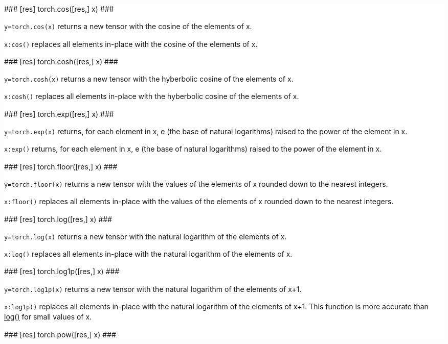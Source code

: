 <a name="torch.cos"/>
### [res] torch.cos([res,] x) ###
<a name="torch.cos"/>

`y=torch.cos(x)` returns a new tensor with the cosine of the elements of x.

`x:cos()` replaces all elements in-place with the cosine of the elements of x.

<a name="torch.cosh"/>
### [res] torch.cosh([res,] x) ###
<a name="torch.cosh"/>

`y=torch.cosh(x)` returns a new tensor with the hyberbolic cosine of the elements of x.

`x:cosh()` replaces all elements in-place with the hyberbolic cosine of the elements of x.

<a name="torch.exp"/>
### [res] torch.exp([res,] x) ###
<a name="torch.exp"/>

`y=torch.exp(x)` returns, for each element in x,  e (the base of natural logarithms) raised to the power of the element in x.

`x:exp()` returns, for each element in x,  e (the base of natural logarithms) raised to the power of the element in x.

<a name="torch.floor"/>
### [res] torch.floor([res,] x) ###
<a name="torch.floor"/>

`y=torch.floor(x)` returns a new tensor with the values of the elements of x rounded down to the nearest integers.

`x:floor()` replaces all elements in-place with the values of the elements of x rounded down to the nearest integers.

<a name="torch.log"/>
### [res] torch.log([res,] x) ###
<a name="torch.log"/>

`y=torch.log(x)` returns a new tensor with the natural logarithm of the elements of x.

`x:log()` replaces all elements in-place with the natural logarithm of the elements of x.

<a name="torch.log1p"/>
### [res] torch.log1p([res,] x) ###
<a name="torch.log1p"/>

`y=torch.log1p(x)` returns a new tensor with the natural logarithm of the elements of x+1.

`x:log1p()` replaces all elements in-place with the natural logarithm of the elements of x+1.
This function is more accurate than [log()](#torch.log) for small values of x.

<a name="torch.pow"/>
### [res] torch.pow([res,] x) ###
<a name="torch.pow"/>
